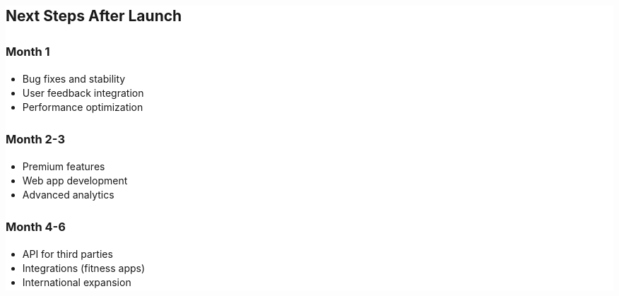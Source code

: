 ## Next Steps After Launch

### Month 1
- Bug fixes and stability
- User feedback integration
- Performance optimization

### Month 2-3
- Premium features
- Web app development
- Advanced analytics

### Month 4-6
- API for third parties
- Integrations (fitness apps)
- International expansion
